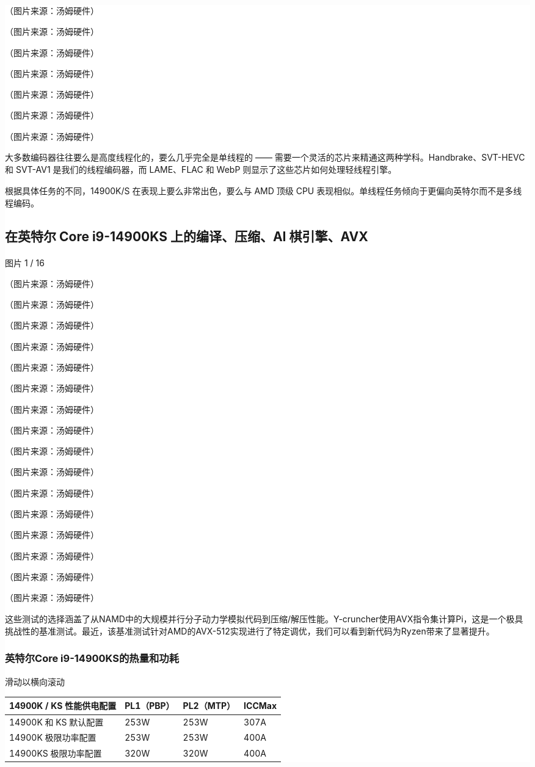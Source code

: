（图片来源：汤姆硬件）

（图片来源：汤姆硬件）

（图片来源：汤姆硬件）

（图片来源：汤姆硬件）

（图片来源：汤姆硬件）

（图片来源：汤姆硬件）

（图片来源：汤姆硬件）

大多数编码器往往要么是高度线程化的，要么几乎完全是单线程的 —— 需要一个灵活的芯片来精通这两种学科。Handbrake、SVT-HEVC 和 SVT-AV1 是我们的线程编码器，而 LAME、FLAC 和 WebP 则显示了这些芯片如何处理轻线程引擎。

根据具体任务的不同，14900K/S 在表现上要么非常出色，要么与 AMD 顶级 CPU 表现相似。单线程任务倾向于更偏向英特尔而不是多线程编码。

## 在英特尔 Core i9-14900KS 上的编译、压缩、AI 棋引擎、AVX

图片 1 / 16

（图片来源：汤姆硬件）

（图片来源：汤姆硬件）

（图片来源：汤姆硬件）

（图片来源：汤姆硬件）

（图片来源：汤姆硬件）

（图片来源：汤姆硬件）

（图片来源：汤姆硬件）

（图片来源：汤姆硬件）

（图片来源：汤姆硬件）

（图片来源：汤姆硬件）

（图片来源：汤姆硬件）

（图片来源：汤姆硬件）

（图片来源：汤姆硬件）

（图片来源：汤姆硬件）

（图片来源：汤姆硬件）

（图片来源：汤姆硬件）

这些测试的选择涵盖了从NAMD中的大规模并行分子动力学模拟代码到压缩/解压性能。Y-cruncher使用AVX指令集计算Pi，这是一个极具挑战性的基准测试。最近，该基准测试针对AMD的AVX-512实现进行了特定调优，我们可以看到新代码为Ryzen带来了显著提升。

### 英特尔Core i9-14900KS的热量和功耗

滑动以横向滚动

| 14900K / KS 性能供电配置 | PL1（PBP） | PL2（MTP） | ICCMax |
| --- | --- | --- | --- |
| 14900K 和 KS 默认配置 | 253W | 253W | 307A |
| 14900K 极限功率配置 | 253W | 253W | 400A |
| 14900KS 极限功率配置 | 320W | 320W | 400A |
